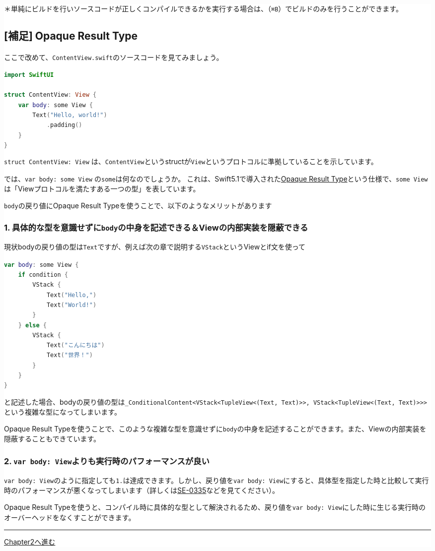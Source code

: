 ＊単純にビルドを行いソースコードが正しくコンパイルできるかを実行する場合は、（`⌘B`）でビルドのみを行うことができます。

## [補足] Opaque Result Type
ここで改めて、`ContentView.swift`のソースコードを見てみましょう。

```swift
import SwiftUI

struct ContentView: View {
    var body: some View {
        Text("Hello, world!")
            .padding()
    }
}
```

`struct ContentView: View` は、`ContentView`というstructが`View`というプロトコルに準拠していることを示しています。

では、`var body: some View` の`some`は何なのでしょうか。
これは、Swift5.1で導入された[Opaque Result Type](https://github.com/apple/swift-evolution/blob/master/proposals/0244-opaque-result-types.md)という仕様で、`some View`は「Viewプロトコルを満たすある一つの型」を表しています。

`body`の戻り値にOpaque Result Typeを使うことで、以下のようなメリットがあります

### 1. 具体的な型を意識せずに`body`の中身を記述できる＆Viewの内部実装を隠蔽できる
現状bodyの戻り値の型は`Text`ですが、例えば次の章で説明する`VStack`というViewとif文を使って

```swift
var body: some View {
    if condition {
        VStack {
            Text("Hello,")
            Text("World!")
        }
    } else {
        VStack {
            Text("こんにちは")
            Text("世界！")
        }
    }
}
```

と記述した場合、bodyの戻り値の型は`_ConditionalContent<VStack<TupleView<(Text, Text)>>, VStack<TupleView<(Text, Text)>>>`という複雑な型になってしまいます。

Opaque Result Typeを使うことで、このような複雑な型を意識せずに`body`の中身を記述することができます。また、Viewの内部実装を隠蔽することもできています。

### 2. `var body: View`よりも実行時のパフォーマンスが良い
`var body: View`のように指定しても`1.`は達成できます。しかし、戻り値を`var body: View`にすると、具体型を指定した時と比較して実行時のパフォーマンスが悪くなってしまいます（詳しくは[SE-0335](https://github.com/apple/swift-evolution/blob/main/proposals/0335-existential-any.md)などを見てください）。

Opaque Result Typeを使うと、コンパイル時に具体的な型として解決されるため、戻り値を`var body: View`にした時に生じる実行時のオーバーヘッドをなくすことができます。

---

[Chapter2へ進む](chapter_02.md)
